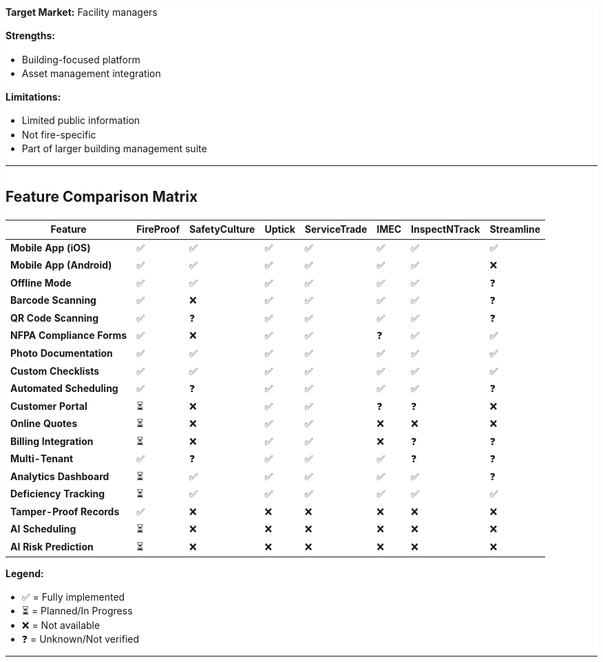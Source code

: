 **Target Market:** Facility managers

**Strengths:**
- Building-focused platform
- Asset management integration

**Limitations:**
- Limited public information
- Not fire-specific
- Part of larger building management suite

---

## Feature Comparison Matrix

| Feature | FireProof | SafetyCulture | Uptick | ServiceTrade | IMEC | InspectNTrack | Streamline |
|---------|-----------|---------------|--------|--------------|------|---------------|------------|
| **Mobile App (iOS)** | ✅ | ✅ | ✅ | ✅ | ✅ | ✅ | ✅ |
| **Mobile App (Android)** | ✅ | ✅ | ✅ | ✅ | ✅ | ✅ | ❌ |
| **Offline Mode** | ✅ | ✅ | ✅ | ✅ | ✅ | ✅ | ❓ |
| **Barcode Scanning** | ✅ | ❌ | ✅ | ✅ | ✅ | ✅ | ❓ |
| **QR Code Scanning** | ✅ | ❓ | ✅ | ✅ | ✅ | ✅ | ❓ |
| **NFPA Compliance Forms** | ✅ | ❌ | ✅ | ✅ | ❓ | ✅ | ✅ |
| **Photo Documentation** | ✅ | ✅ | ✅ | ✅ | ✅ | ✅ | ✅ |
| **Custom Checklists** | ✅ | ✅ | ✅ | ✅ | ✅ | ✅ | ✅ |
| **Automated Scheduling** | ✅ | ❓ | ✅ | ✅ | ✅ | ✅ | ❓ |
| **Customer Portal** | ⏳ | ❌ | ✅ | ✅ | ❓ | ❓ | ❌ |
| **Online Quotes** | ⏳ | ❌ | ✅ | ✅ | ❌ | ❌ | ❌ |
| **Billing Integration** | ⏳ | ❌ | ✅ | ✅ | ❌ | ❓ | ❓ |
| **Multi-Tenant** | ✅ | ❓ | ✅ | ✅ | ✅ | ❓ | ❓ |
| **Analytics Dashboard** | ⏳ | ✅ | ✅ | ✅ | ✅ | ✅ | ❓ |
| **Deficiency Tracking** | ⏳ | ✅ | ✅ | ✅ | ✅ | ✅ | ✅ |
| **Tamper-Proof Records** | ✅ | ❌ | ❌ | ❌ | ❌ | ❌ | ❌ |
| **AI Scheduling** | ⏳ | ❌ | ❌ | ❌ | ❌ | ❌ | ❌ |
| **AI Risk Prediction** | ⏳ | ❌ | ❌ | ❌ | ❌ | ❌ | ❌ |

**Legend:**
- ✅ = Fully implemented
- ⏳ = Planned/In Progress
- ❌ = Not available
- ❓ = Unknown/Not verified

---